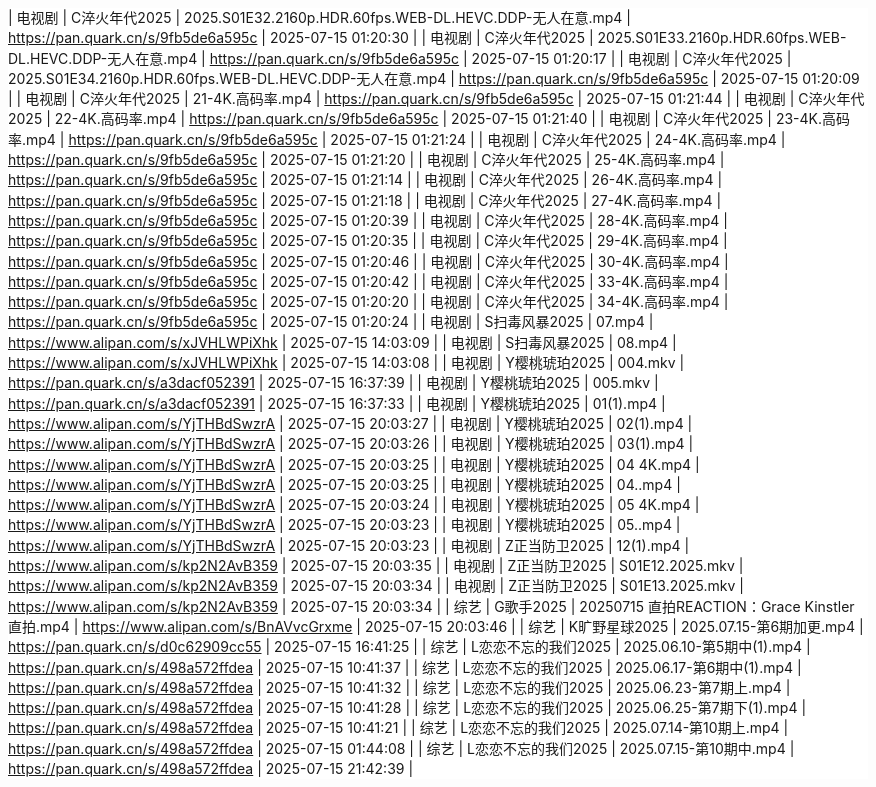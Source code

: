 | 电视剧  | C淬火年代2025      | 2025.S01E32.2160p.HDR.60fps.WEB-DL.HEVC.DDP-无人在意.mp4          | https://pan.quark.cn/s/9fb5de6a595c  | 2025-07-15 01:20:30 |
| 电视剧  | C淬火年代2025      | 2025.S01E33.2160p.HDR.60fps.WEB-DL.HEVC.DDP-无人在意.mp4          | https://pan.quark.cn/s/9fb5de6a595c  | 2025-07-15 01:20:17 |
| 电视剧  | C淬火年代2025      | 2025.S01E34.2160p.HDR.60fps.WEB-DL.HEVC.DDP-无人在意.mp4          | https://pan.quark.cn/s/9fb5de6a595c  | 2025-07-15 01:20:09 |
| 电视剧  | C淬火年代2025      | 21-4K.高码率.mp4                                                 | https://pan.quark.cn/s/9fb5de6a595c  | 2025-07-15 01:21:44 |
| 电视剧  | C淬火年代2025      | 22-4K.高码率.mp4                                                 | https://pan.quark.cn/s/9fb5de6a595c  | 2025-07-15 01:21:40 |
| 电视剧  | C淬火年代2025      | 23-4K.高码率.mp4                                                 | https://pan.quark.cn/s/9fb5de6a595c  | 2025-07-15 01:21:24 |
| 电视剧  | C淬火年代2025      | 24-4K.高码率.mp4                                                 | https://pan.quark.cn/s/9fb5de6a595c  | 2025-07-15 01:21:20 |
| 电视剧  | C淬火年代2025      | 25-4K.高码率.mp4                                                 | https://pan.quark.cn/s/9fb5de6a595c  | 2025-07-15 01:21:14 |
| 电视剧  | C淬火年代2025      | 26-4K.高码率.mp4                                                 | https://pan.quark.cn/s/9fb5de6a595c  | 2025-07-15 01:21:18 |
| 电视剧  | C淬火年代2025      | 27-4K.高码率.mp4                                                 | https://pan.quark.cn/s/9fb5de6a595c  | 2025-07-15 01:20:39 |
| 电视剧  | C淬火年代2025      | 28-4K.高码率.mp4                                                 | https://pan.quark.cn/s/9fb5de6a595c  | 2025-07-15 01:20:35 |
| 电视剧  | C淬火年代2025      | 29-4K.高码率.mp4                                                 | https://pan.quark.cn/s/9fb5de6a595c  | 2025-07-15 01:20:46 |
| 电视剧  | C淬火年代2025      | 30-4K.高码率.mp4                                                 | https://pan.quark.cn/s/9fb5de6a595c  | 2025-07-15 01:20:42 |
| 电视剧  | C淬火年代2025      | 33-4K.高码率.mp4                                                 | https://pan.quark.cn/s/9fb5de6a595c  | 2025-07-15 01:20:20 |
| 电视剧  | C淬火年代2025      | 34-4K.高码率.mp4                                                 | https://pan.quark.cn/s/9fb5de6a595c  | 2025-07-15 01:20:24 |
| 电视剧  | S扫毒风暴2025      | 07.mp4                                                        | https://www.alipan.com/s/xJVHLWPiXhk | 2025-07-15 14:03:09 |
| 电视剧  | S扫毒风暴2025      | 08.mp4                                                        | https://www.alipan.com/s/xJVHLWPiXhk | 2025-07-15 14:03:08 |
| 电视剧  | Y樱桃琥珀2025      | 004.mkv                                                       | https://pan.quark.cn/s/a3dacf052391  | 2025-07-15 16:37:39 |
| 电视剧  | Y樱桃琥珀2025      | 005.mkv                                                       | https://pan.quark.cn/s/a3dacf052391  | 2025-07-15 16:37:33 |
| 电视剧  | Y樱桃琥珀2025      | 01(1).mp4                                                     | https://www.alipan.com/s/YjTHBdSwzrA | 2025-07-15 20:03:27 |
| 电视剧  | Y樱桃琥珀2025      | 02(1).mp4                                                     | https://www.alipan.com/s/YjTHBdSwzrA | 2025-07-15 20:03:26 |
| 电视剧  | Y樱桃琥珀2025      | 03(1).mp4                                                     | https://www.alipan.com/s/YjTHBdSwzrA | 2025-07-15 20:03:25 |
| 电视剧  | Y樱桃琥珀2025      | 04 4K.mp4                                                     | https://www.alipan.com/s/YjTHBdSwzrA | 2025-07-15 20:03:25 |
| 电视剧  | Y樱桃琥珀2025      | 04..mp4                                                       | https://www.alipan.com/s/YjTHBdSwzrA | 2025-07-15 20:03:24 |
| 电视剧  | Y樱桃琥珀2025      | 05 4K.mp4                                                     | https://www.alipan.com/s/YjTHBdSwzrA | 2025-07-15 20:03:23 |
| 电视剧  | Y樱桃琥珀2025      | 05..mp4                                                       | https://www.alipan.com/s/YjTHBdSwzrA | 2025-07-15 20:03:23 |
| 电视剧  | Z正当防卫2025      | 12(1).mp4                                                     | https://www.alipan.com/s/kp2N2AvB359 | 2025-07-15 20:03:35 |
| 电视剧  | Z正当防卫2025      | S01E12.2025.mkv                                               | https://www.alipan.com/s/kp2N2AvB359 | 2025-07-15 20:03:34 |
| 电视剧  | Z正当防卫2025      | S01E13.2025.mkv                                               | https://www.alipan.com/s/kp2N2AvB359 | 2025-07-15 20:03:34 |
| 综艺   | G歌手2025        | 20250715 直拍REACTION：Grace Kinstler直拍.mp4                      | https://www.alipan.com/s/BnAVvcGrxme | 2025-07-15 20:03:46 |
| 综艺   | K旷野星球2025      | 2025.07.15-第6期加更.mp4                                          | https://pan.quark.cn/s/d0c62909cc55  | 2025-07-15 16:41:25 |
| 综艺   | L恋恋不忘的我们2025   | 2025.06.10-第5期中(1).mp4                                        | https://pan.quark.cn/s/498a572ffdea  | 2025-07-15 10:41:37 |
| 综艺   | L恋恋不忘的我们2025   | 2025.06.17-第6期中(1).mp4                                        | https://pan.quark.cn/s/498a572ffdea  | 2025-07-15 10:41:32 |
| 综艺   | L恋恋不忘的我们2025   | 2025.06.23-第7期上.mp4                                           | https://pan.quark.cn/s/498a572ffdea  | 2025-07-15 10:41:28 |
| 综艺   | L恋恋不忘的我们2025   | 2025.06.25-第7期下(1).mp4                                        | https://pan.quark.cn/s/498a572ffdea  | 2025-07-15 10:41:21 |
| 综艺   | L恋恋不忘的我们2025   | 2025.07.14-第10期上.mp4                                          | https://pan.quark.cn/s/498a572ffdea  | 2025-07-15 01:44:08 |
| 综艺   | L恋恋不忘的我们2025   | 2025.07.15-第10期中.mp4                                          | https://pan.quark.cn/s/498a572ffdea  | 2025-07-15 21:42:39 |